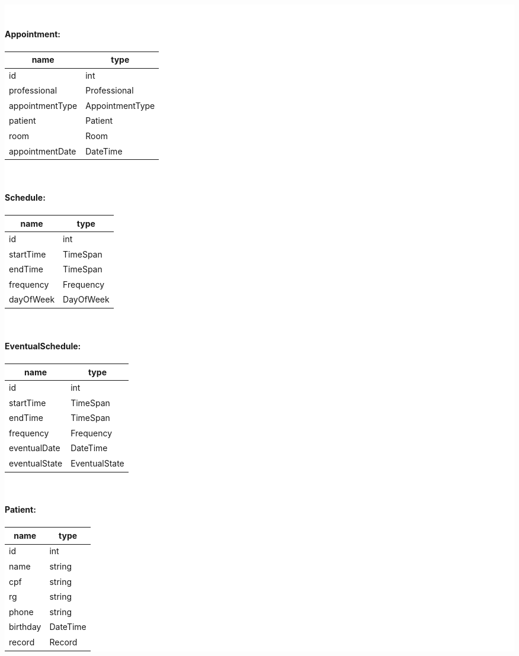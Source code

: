 <br>

#### **Appointment:**
| name | type
|------|-------
| id | int
| professional | Professional
| appointmentType | AppointmentType
| patient | Patient
| room | Room
| appointmentDate | DateTime

<br>

#### **Schedule:**
| name | type
|------|-------
| id | int
| startTime | TimeSpan
| endTime | TimeSpan
| frequency | Frequency
| dayOfWeek | DayOfWeek

<Br>

#### **EventualSchedule:**
| name | type
|------|-------
| id | int
| startTime | TimeSpan
| endTime | TimeSpan
| frequency | Frequency
| eventualDate | DateTime
| eventualState | EventualState

<br>

#### **Patient:**
| name | type
|------|-------
| id | int
| name | string
| cpf | string
| rg | string
| phone | string
| birthday | DateTime
| record | Record

